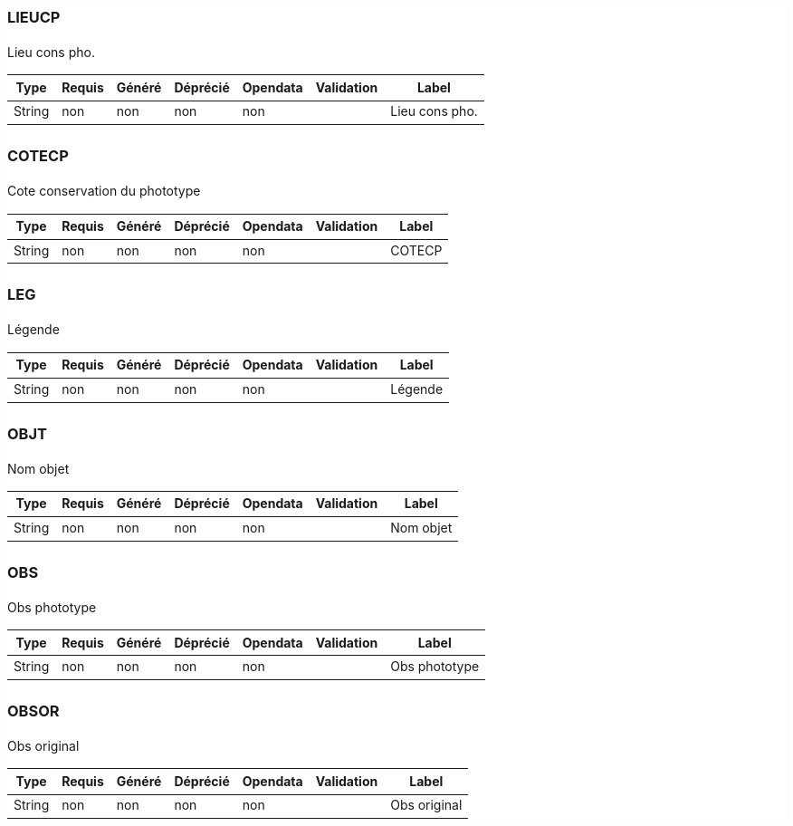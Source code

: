 ### LIEUCP
Lieu cons pho.




|Type|Requis|Généré|Déprécié|Opendata|Validation|Label|
|----|------|------|------|--------|----------|-----|
|String|non|non|non|non||Lieu cons pho.|

### COTECP
Cote conservation du phototype




|Type|Requis|Généré|Déprécié|Opendata|Validation|Label|
|----|------|------|------|--------|----------|-----|
|String|non|non|non|non||COTECP|

### LEG
Légende 




|Type|Requis|Généré|Déprécié|Opendata|Validation|Label|
|----|------|------|------|--------|----------|-----|
|String|non|non|non|non||Légende|

### OBJT
Nom objet




|Type|Requis|Généré|Déprécié|Opendata|Validation|Label|
|----|------|------|------|--------|----------|-----|
|String|non|non|non|non||Nom objet|

### OBS
Obs phototype




|Type|Requis|Généré|Déprécié|Opendata|Validation|Label|
|----|------|------|------|--------|----------|-----|
|String|non|non|non|non||Obs phototype|

### OBSOR
Obs original




|Type|Requis|Généré|Déprécié|Opendata|Validation|Label|
|----|------|------|------|--------|----------|-----|
|String|non|non|non|non||Obs original|
